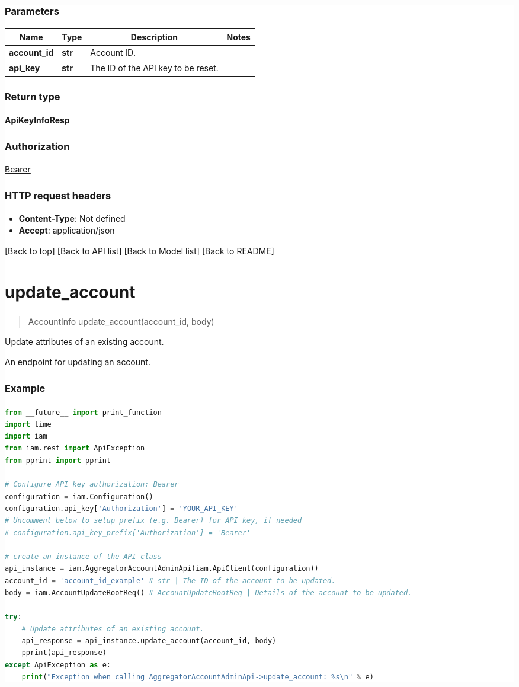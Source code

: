 ### Parameters

Name | Type | Description  | Notes
------------- | ------------- | ------------- | -------------
 **account_id** | **str**| Account ID. | 
 **api_key** | **str**| The ID of the API key to be reset. | 

### Return type

[**ApiKeyInfoResp**](ApiKeyInfoResp.md)

### Authorization

[Bearer](../README.md#Bearer)

### HTTP request headers

 - **Content-Type**: Not defined
 - **Accept**: application/json

[[Back to top]](#) [[Back to API list]](../README.md#documentation-for-api-endpoints) [[Back to Model list]](../README.md#documentation-for-models) [[Back to README]](../README.md)

# **update_account**
> AccountInfo update_account(account_id, body)

Update attributes of an existing account.

An endpoint for updating an account.

### Example 
```python
from __future__ import print_function
import time
import iam
from iam.rest import ApiException
from pprint import pprint

# Configure API key authorization: Bearer
configuration = iam.Configuration()
configuration.api_key['Authorization'] = 'YOUR_API_KEY'
# Uncomment below to setup prefix (e.g. Bearer) for API key, if needed
# configuration.api_key_prefix['Authorization'] = 'Bearer'

# create an instance of the API class
api_instance = iam.AggregatorAccountAdminApi(iam.ApiClient(configuration))
account_id = 'account_id_example' # str | The ID of the account to be updated.
body = iam.AccountUpdateRootReq() # AccountUpdateRootReq | Details of the account to be updated.

try: 
    # Update attributes of an existing account.
    api_response = api_instance.update_account(account_id, body)
    pprint(api_response)
except ApiException as e:
    print("Exception when calling AggregatorAccountAdminApi->update_account: %s\n" % e)
```

